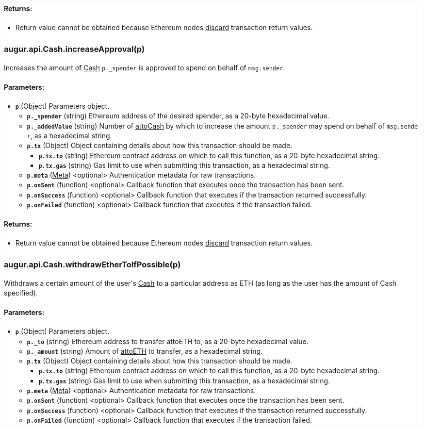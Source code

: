 #### **Returns:**

* Return value cannot be obtained because Ethereum nodes [discard](#transaction-return-values) transaction return values.

### augur.api.Cash.increaseApproval(p)

Increases the amount of [Cash](#cash) `p._spender` is approved to spend on behalf of `msg.sender`.

#### **Parameters:**

* **`p`** (Object) Parameters object.
    * **`p._spender`**  (string) Ethereum address of the desired spender, as a 20-byte hexadecimal value.
    * **`p._addedValue`**  (string) Number of [attoCash](#atto-prefix) by which to increase the amount `p._spender` may spend on behalf of `msg.sender`, as a hexadecimal string.
    * **`p.tx`** (Object) Object containing details about how this transaction should be made.
        * **`p.tx.to`** (string) Ethereum contract address on which to call this function, as a 20-byte hexadecimal string.
        * **`p.tx.gas`** (string) Gas limit to use when submitting this transaction, as a hexadecimal string.
    * **`p.meta`**  (<a href="#Meta">Meta</a>) &lt;optional> Authentication metadata for raw transactions.
    * **`p.onSent`**  (function) &lt;optional> Callback function that executes once the transaction has been sent.
    * **`p.onSuccess`**  (function) &lt;optional> Callback function that executes if the transaction returned successfully.
    * **`p.onFailed`**  (function) &lt;optional> Callback function that executes if the transaction failed.

#### **Returns:**

* Return value cannot be obtained because Ethereum nodes [discard](#transaction-return-values) transaction return values.

### augur.api.Cash.withdrawEtherToIfPossible(p)

Withdraws a certain amount of the user's [Cash](#cash) to a particular address as ETH (as long as the user has the amount of Cash specified).

#### **Parameters:**

* **`p`** (Object) Parameters object.
    * **`p._to`**  (string) Ethereum address to transfer attoETH to, as a 20-byte hexadecimal value.
    * **`p._amount`**  (string) Amount of [attoETH](#atto-prefix) to transfer, as a hexadecimal string.
    * **`p.tx`** (Object) Object containing details about how this transaction should be made.
        * **`p.tx.to`** (string) Ethereum contract address on which to call this function, as a 20-byte hexadecimal string.
        * **`p.tx.gas`** (string) Gas limit to use when submitting this transaction, as a hexadecimal string.
    * **`p.meta`**  (<a href="#Meta">Meta</a>) &lt;optional> Authentication metadata for raw transactions.
    * **`p.onSent`**  (function) &lt;optional> Callback function that executes once the transaction has been sent.
    * **`p.onSuccess`**  (function) &lt;optional> Callback function that executes if the transaction returned successfully.
    * **`p.onFailed`**  (function) &lt;optional> Callback function that executes if the transaction failed.

